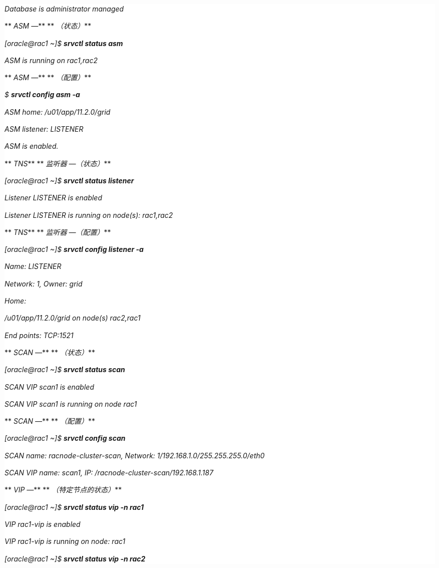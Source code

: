  _Database is administrator managed_

 ** _ASM —_** ** _（状态）_**

 _[oracle@rac1 ~]$ **srvctl status asm**_

 _ASM is running on rac1,rac2_

 ** _ASM —_** ** _（配置）_**

 _$ **srvctl config asm -a**_

 _ASM home: /u01/app/11.2.0/grid_

 _ASM listener: LISTENER_

 _ASM is enabled._

 ** _TNS_** ** _监听器 —（状态）_**

 _[oracle@rac1 ~]$ **srvctl status listener**_

 _Listener LISTENER is enabled_

 _Listener LISTENER is running on node(s): rac1,rac2_

 ** _TNS_** ** _监听器 —（配置）_**

 _[oracle@rac1 ~]$ **srvctl config listener -a**_

 _Name: LISTENER_

 _Network: 1, Owner: grid_

 _Home:_

 _/u01/app/11.2.0/grid on node(s) rac2,rac1_

 _End points: TCP:1521_

 ** _SCAN —_** ** _（状态）_**

 _[oracle@rac1 ~]$ **srvctl status scan**_

 _SCAN VIP scan1 is enabled_

 _SCAN VIP scan1 is running on node rac1_

 ** _SCAN —_** ** _（配置）_**

 _[oracle@rac1 ~]$ **srvctl config scan**_

 _SCAN name: racnode-cluster-scan, Network: 1/192.168.1.0/255.255.255.0/eth0_

 _SCAN VIP name: scan1, IP: /racnode-cluster-scan/192.168.1.187_

 ** _VIP —_** ** _（特定节点的状态）_**

 _[oracle@rac1 ~]$ **srvctl status vip -n rac1**_

 _VIP rac1-vip is enabled_

 _VIP rac1-vip is running on node: rac1_

 _[oracle@rac1 ~]$ **srvctl status vip -n rac2**_


[14addf1abbed6662024fd0612df12628]: media/20180105112717_185.jpg
[187c3ae31da35c04ad15345a057fb481]: media/20180105113649_596.png
[1a99f8b6c78ea03a7dcecb43af06b442]: media/20180105113107_728.png
[1fd99e28fa02d3ad1f72bc2f68a95d1b]: media/20180105113757_950.png
[22a77819dc366d970bb9486945b7bf16]: media/20180105113508_672.png
[25457662ffb635d3d3d9e94f584a4c6f]: media/20180105114008_799.png
[27544b394654f98a8176bd073eb22de8]: media/20180105112212_725.png
[2768eafde01bfd43d827fec8366a5365]: media/20180105113202_677.png
[293d73bed932c0589f2a570cc210fbc9]: media/20180105113926_135.png
[2ae104163a97acb3d244db209dd18181]: media/20180105113900_423.png
[3c53d6a4a43d1de9eb5e25221a4e642f]: media/20180105111740_20.png
[4bdfc5f483fdeb18e4a06e10ac2ba7ef]: media/20180105112649_669.png
[516bbbb8f36911eafc295395716bfafa]: media/20180105113547_511.png
[53f16ee5abe433f881c9cc80324a05fa]: media/20180105112930_623.png
[55aa6e41ca9eff083f41e80947fa1c2f]: media/20180105112504_314.png
[57b249f3199e2f1632901d1d91caba73]: media/20180105113639_88.png
[580e4cab55e032002a585e3ea7b5c3db]: media/20180105112139_912.png
[5b3993b953e43ce05a1799bb13bd4ae4]: media/20180105113437_623.png
[5ec69b8c6677475e53830a7ee54ac646]: media/20180105112232_74.png
[652ed40196c5b3f26ca407d257ace30d]: media/20180105113939_871.png
[69748ccbeddb747e4f931e36bd11024b]: media/20180105112634_717.png
[69c3fbfb54f81423c9fa8641e9b1c18f]: media/20180105112814_494.png
[6fa432cf8555d1be67f220813f644fe8]: media/20180105113033_191.png
[757dee528e39d2b3cfafc0491d71500a]: media/20180105113355_916.png
[75f6fb86dc9116b424ac61663fd22044]: media/20180105112519_823.png
[7991fbf813507c02d1bd3846c9312660]: media/20180105113742_611.png
[82105731a5af5d3bdb741d158eb58ef6]: media/20180105112910_780.png
[83bc9f79ada633eb659b74fca75ffedf]: media/20180105112944_336.png
[842840d75d46797b8cac2d233af2a7b2]: media/20180105113702_817.png
[85d9102290bf4ad176569df799b290d5]: media/20180105112828_528.png
[8623e38cda028fe656e307bd3085f51c]: media/20180105112853_540.png
[8d8522bdb3d8a53975a6f4eba16b8dc7]: media/20180105112559_6.png
[8eb6de1e4c6399eecee4ca455a5623ac]: media/20180105112341_673.png
[8fc7322dc0658e5c7a67a91bf0f2b2d3]: media/20180105113610_384.png
[933ef216dd6627a9d80e6fb2db4db1df]: media/20180105112447_886.png
[9b24e34bab9b46d80af8bbad357738b2]: media/20180105111706_889.png
[9c71adb229af872d43a8865aeb64fff6]: media/20180105112431_486.png
[a5496347273be89df8e189793f9af8de]: media/20180105113620_842.png
[a5587d1e5aafd30b4b513e0d329832d1]: media/20180105112325_647.png
[ae9d51069260c18a36edf9173d00d753]: media/20180105113129_906.png
[afae82162b585d75a21c1dcfde5ea3fc]: media/20180105112035_338.png
[b1dd40ca6756ab53dc5bffbf348baa6f]: media/20180105111648_243.png
[b391f63198892626fe407c03043fb5f5]: media/20180105111813_271.png
[b5ce4fb4d134b127d0cce390f8ff550b]: media/20180105113416_768.png
[bf4815da4a1d2b8d5781dfe6bda581ce]: media/20180105113807_676.png
[c39f745ff8bc2b93a19173fd630a1b16]: media/20180105113956_846.png
[c43210215eb13f4b29472f5e2679c15f]: media/20180105113011_508.png
[c5ef269c7bc7b6bec3885ec7ddc82cfe]: media/20180105112306_64.png
[ce56f50e991d03c9885ae8bd58c4b2b0]: media/20180105112355_91.png
[d0bca7d731be219a2e720276bfe3ee23]: media/20180105112537_114.png
[d5b7e489712728ba1dd7688592b7a6a5]: media/20180105112101_415.png
[d6e3a01235626062797c7ed7619b9175]: media/20180105112152_447.png
[dc84080221cfa66c97b44236852c6f1a]: media/20180105113847_259.png
[dd2726b3253c7044b9365ab0ca8160bd]: media/20180105113630_693.png
[df3e567d6f16d040326c7a0ea29a4f41]: media/spacer.gif
[df6a894c5485528f28e02a8db5af0fec]: media/20180105111928_452.png
[e068d237133178d16e7c562ce63e3886]: media/20180105113426_812.png
[e0f4227f2e73f685fe4c25cbe1578d12]: media/20180105113459_800.png
[e3462a4c2a9a0a21b060552511ce7efb]: media/20180105111521_953.png
[e44a7029b80405829625776f3754974e]: media/20180105111723_843.png